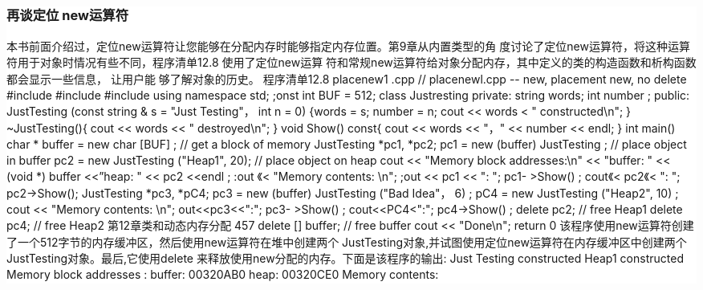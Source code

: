 ### 再谈定位 new运算符

本书前面介绍过，定位new运算符让您能够在分配内存时能够指定内存位置。第9章从内置类型的角
度讨论了定位new运算符，将这种运算符用于对象时情况有些不同，程序清单12.8 使用了定位new运算
符和常规new运算符给对象分配内存，其中定义的类的构造函数和析构函数都会显示一些信息， 让用户能
够了解对象的历史。
程序清单12.8 placenew1 .cpp
// placenewl.cpp -- new, placement new, no delete
#include <iostream>
#include <string>
#include <new>
using namespace std;
;onst int BUF = 512;
class Justresting
private:
string words;
int number ;
public:
JustTesting (const string & s = "Just Testing"， int n = 0)
{words = s; number = n; cout << words < " constructed\n"; }
~JustTesting(){ cout << words << " destroyed\n"; }
void Show() const{ cout << words << "，" << number << endl; }
int main()
char * buffer = new char [BUF] ;
// get a block of memory
JustTesting *pc1, *pc2;
pc1 = new (buffer) JustTesting ;
// place object in buffer
pc2 = new JustTesting ("Heap1", 20); // place object on heap
cout << "Memory block addresses:\n" << "buffer: "
<< (void *) buffer <<”heap: " << pc2 <<endl ;
:out 《< "Memory contents: \n";
;out << pc1 << ": ";
pc1- >Show() ;
cout《< pc2《< ": ";
pc2->Show();
JustTesting *pc3, *pC4;
pc3 = new (buffer) JustTesting ("Bad Idea"， 6) ;
pC4 = new JustTesting ("Heap2", 10) ;
cout << "Memory contents: \n";
out<<pc3<<":";
pc3- >Show() ;
cout<<PC4<":";
pc4->Show() ;
delete pc2;
// free Heap1
delete pc4;
// free Heap2
第12章类和动态内存分配
457
delete [] buffer;
// free buffer
cout << "Done\n";
return 0
该程序使用new运算符创建了一个512字节的内存缓冲区，然后使用new运算符在堆中创建两个
JustTesting对象,并试图使用定位new运算符在内存缓冲区中创建两个JustTesting对象。最后,它使用delete
来释放使用new分配的内存。下面是该程序的输出:
Just Testing constructed
Heap1 constructed
Memory block addresses :
buffer: 00320AB0
heap: 00320CE0
Memory contents: